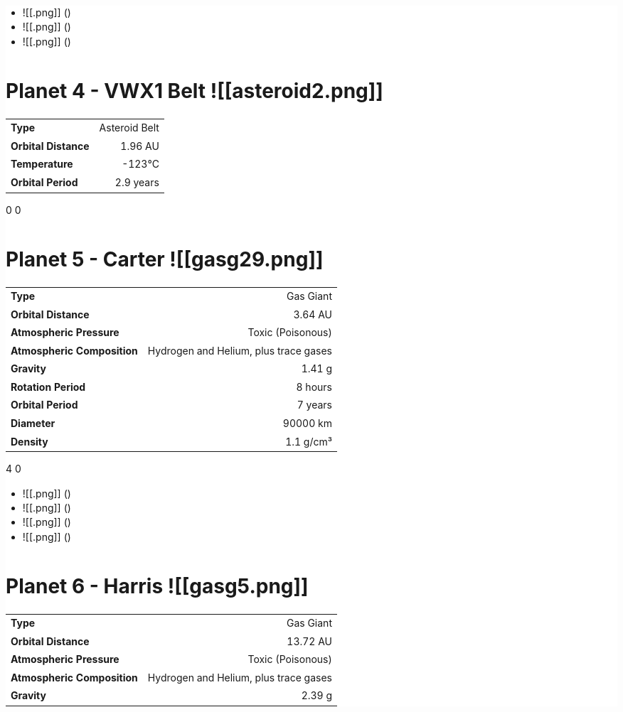 - ![[.png]]  ()
- ![[.png]]  ()
- ![[.png]]  ()


# Planet 4 - VWX1 Belt ![[asteroid2.png]]
|                             |                           |
| --------------------------- | -------------------------:|
| **Type**                    |             Asteroid Belt |
| **Orbital Distance**        |   1.96 AU |
| **Temperature**             |    -123°C |
| **Orbital Period** | 2.9 years |



0
0



# Planet 5 - Carter ![[gasg29.png]]
|                             |                           |
| --------------------------- | -------------------------:|
| **Type**                    |             Gas Giant |
| **Orbital Distance**        |   3.64 AU |
| **Atmospheric Pressure**    |       Toxic (Poisonous) |
| **Atmospheric Composition** |      Hydrogen and Helium, plus trace gases |
| **Gravity**                 |        1.41 g |
| **Rotation Period**         |  8 hours |
| **Orbital Period** | 7 years |
| **Diameter**                |      90000 km | 
| **Density**                 |    1.1 g/cm³ |



4
0

- ![[.png]]  ()
- ![[.png]]  ()
- ![[.png]]  ()
- ![[.png]]  ()


# Planet 6 - Harris ![[gasg5.png]]
|                             |                           |
| --------------------------- | -------------------------:|
| **Type**                    |             Gas Giant |
| **Orbital Distance**        |   13.72 AU |
| **Atmospheric Pressure**    |       Toxic (Poisonous) |
| **Atmospheric Composition** |      Hydrogen and Helium, plus trace gases |
| **Gravity**                 |        2.39 g |